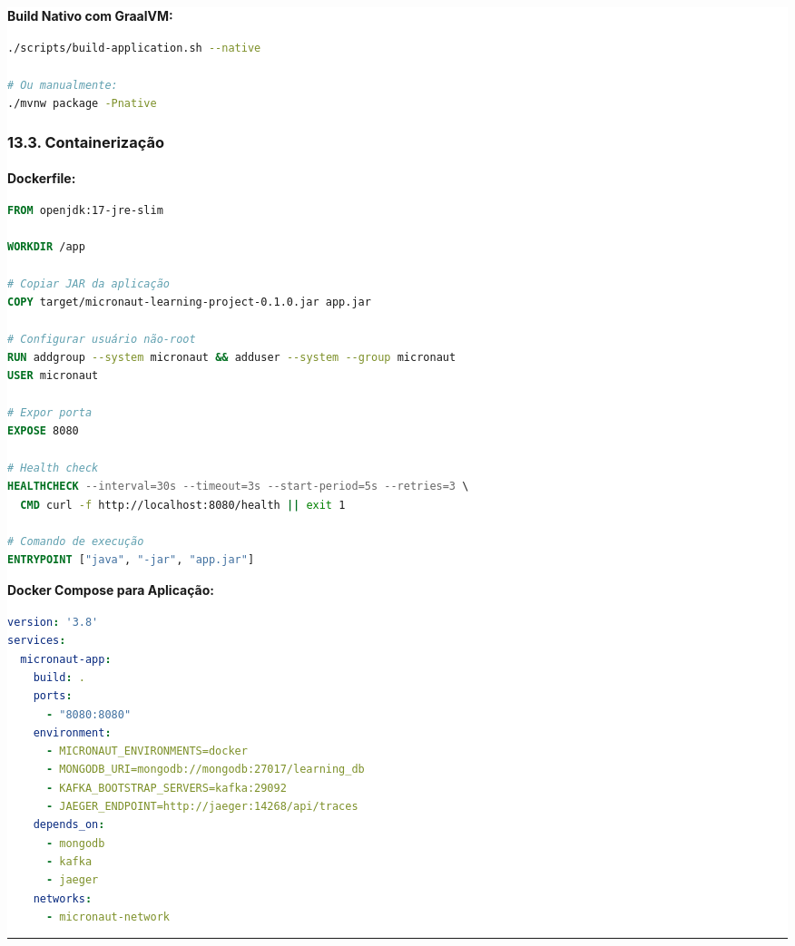 **Build Nativo com GraalVM:**
```bash
./scripts/build-application.sh --native

# Ou manualmente:
./mvnw package -Pnative
```

### 13.3. Containerização

**Dockerfile:**
```dockerfile
FROM openjdk:17-jre-slim

WORKDIR /app

# Copiar JAR da aplicação
COPY target/micronaut-learning-project-0.1.0.jar app.jar

# Configurar usuário não-root
RUN addgroup --system micronaut && adduser --system --group micronaut
USER micronaut

# Expor porta
EXPOSE 8080

# Health check
HEALTHCHECK --interval=30s --timeout=3s --start-period=5s --retries=3 \
  CMD curl -f http://localhost:8080/health || exit 1

# Comando de execução
ENTRYPOINT ["java", "-jar", "app.jar"]
```

**Docker Compose para Aplicação:**
```yaml
version: '3.8'
services:
  micronaut-app:
    build: .
    ports:
      - "8080:8080"
    environment:
      - MICRONAUT_ENVIRONMENTS=docker
      - MONGODB_URI=mongodb://mongodb:27017/learning_db
      - KAFKA_BOOTSTRAP_SERVERS=kafka:29092
      - JAEGER_ENDPOINT=http://jaeger:14268/api/traces
    depends_on:
      - mongodb
      - kafka
      - jaeger
    networks:
      - micronaut-network
```

---